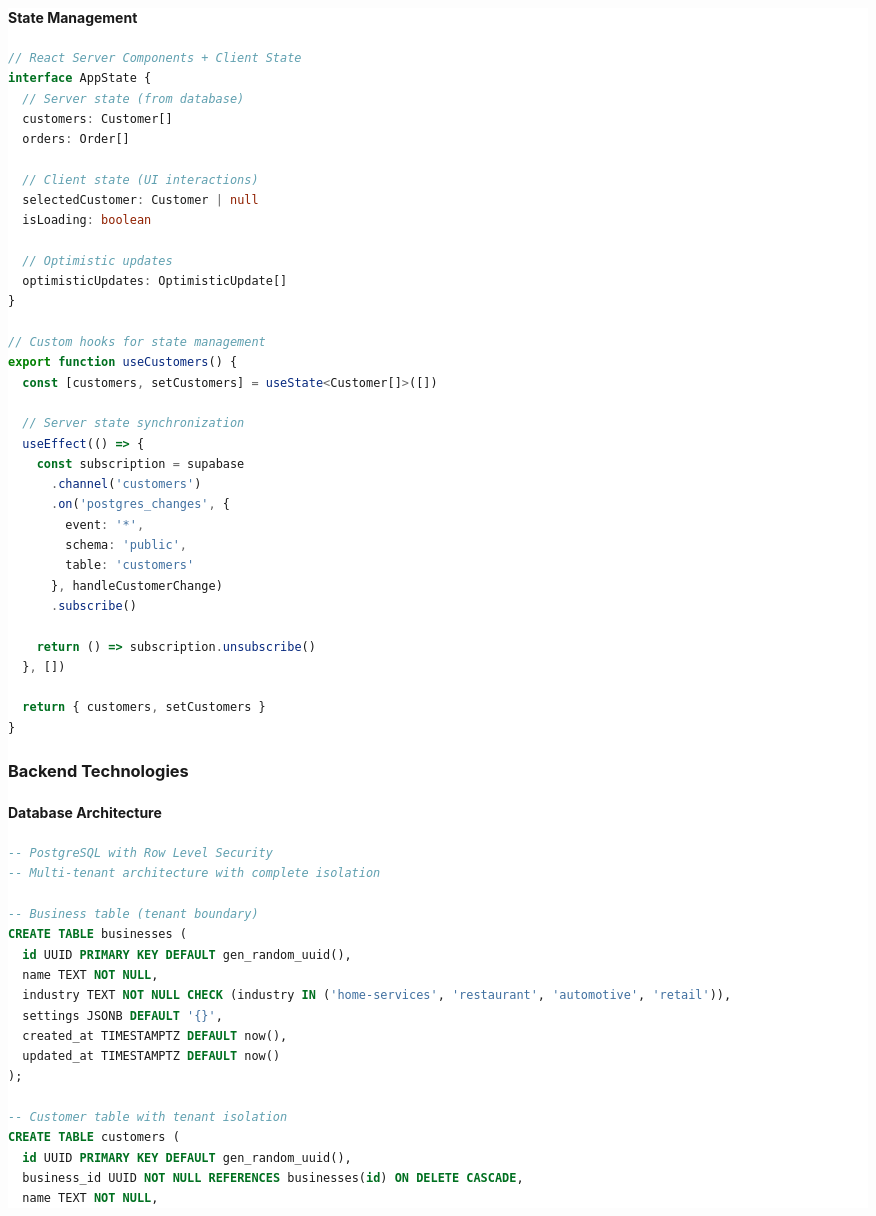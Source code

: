 ```typescript
```

#### State Management
```typescript
// React Server Components + Client State
interface AppState {
  // Server state (from database)
  customers: Customer[]
  orders: Order[]
  
  // Client state (UI interactions)
  selectedCustomer: Customer | null
  isLoading: boolean
  
  // Optimistic updates
  optimisticUpdates: OptimisticUpdate[]
}

// Custom hooks for state management
export function useCustomers() {
  const [customers, setCustomers] = useState<Customer[]>([])
  
  // Server state synchronization
  useEffect(() => {
    const subscription = supabase
      .channel('customers')
      .on('postgres_changes', { 
        event: '*', 
        schema: 'public', 
        table: 'customers' 
      }, handleCustomerChange)
      .subscribe()
      
    return () => subscription.unsubscribe()
  }, [])
  
  return { customers, setCustomers }
}
```

### Backend Technologies

#### Database Architecture
```sql
-- PostgreSQL with Row Level Security
-- Multi-tenant architecture with complete isolation

-- Business table (tenant boundary)
CREATE TABLE businesses (
  id UUID PRIMARY KEY DEFAULT gen_random_uuid(),
  name TEXT NOT NULL,
  industry TEXT NOT NULL CHECK (industry IN ('home-services', 'restaurant', 'automotive', 'retail')),
  settings JSONB DEFAULT '{}',
  created_at TIMESTAMPTZ DEFAULT now(),
  updated_at TIMESTAMPTZ DEFAULT now()
);

-- Customer table with tenant isolation
CREATE TABLE customers (
  id UUID PRIMARY KEY DEFAULT gen_random_uuid(),
  business_id UUID NOT NULL REFERENCES businesses(id) ON DELETE CASCADE,
  name TEXT NOT NULL,
```